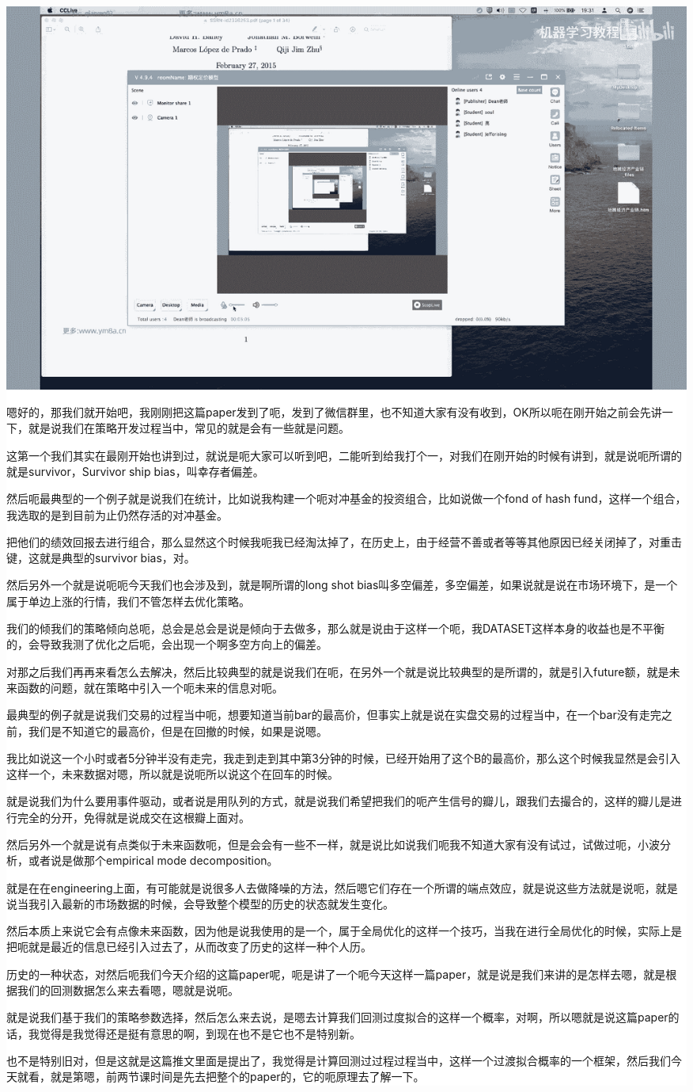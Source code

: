 ![](img/649bc0697aa101ebc4032df70e8677fa_9.png)

嗯好的，那我们就开始吧，我刚刚把这篇paper发到了呃，发到了微信群里，也不知道大家有没有收到，OK所以呃在刚开始之前会先讲一下，就是说我们在策略开发过程当中，常见的就是会有一些就是问题。

这第一个我们其实在最刚开始也讲到过，就说是呃大家可以听到吧，二能听到给我打个一，对我们在刚开始的时候有讲到，就是说呃所谓的就是survivor，Survivor ship bias，叫幸存者偏差。

然后呃最典型的一个例子就是说我们在统计，比如说我构建一个呃对冲基金的投资组合，比如说做一个fond of hash fund，这样一个组合，我选取的是到目前为止仍然存活的对冲基金。

把他们的绩效回报去进行组合，那么显然这个时候我呃我已经淘汰掉了，在历史上，由于经营不善或者等等其他原因已经关闭掉了，对重击键，这就是典型的survivor bias，对。

然后另外一个就是说呃呃今天我们也会涉及到，就是啊所谓的long shot bias叫多空偏差，多空偏差，如果说就是说在市场环境下，是一个属于单边上涨的行情，我们不管怎样去优化策略。

我们的倾我们的策略倾向总呃，总会是总会是说是倾向于去做多，那么就是说由于这样一个呃，我DATASET这样本身的收益也是不平衡的，会导致我测了优化之后呃，会出现一个啊多空方向上的偏差。

对那之后我们再再来看怎么去解决，然后比较典型的就是说我们在呃，在另外一个就是说比较典型的是所谓的，就是引入future额，就是未来函数的问题，就在策略中引入一个呃未来的信息对呃。

最典型的例子就是说我们交易的过程当中呃，想要知道当前bar的最高价，但事实上就是说在实盘交易的过程当中，在一个bar没有走完之前，我们是不知道它的最高价，但是在回撤的时候，如果是说嗯。

我比如说这一个小时或者5分钟半没有走完，我走到走到其中第3分钟的时候，已经开始用了这个B的最高价，那么这个时候我显然是会引入这样一个，未来数据对嗯，所以就是说呃所以说这个在回车的时候。

就是说我们为什么要用事件驱动，或者说是用队列的方式，就是说我们希望把我们的呃产生信号的瓣儿，跟我们去撮合的，这样的瓣儿是进行完全的分开，免得就是说成交在这根瓣上面对。

然后另外一个就是说有点类似于未来函数呃，但是会会有一些不一样，就是说比如说我们呃我不知道大家有没有试过，试做过呃，小波分析，或者说是做那个empirical mode decomposition。

就是在在engineering上面，有可能就是说很多人去做降噪的方法，然后嗯它们存在一个所谓的端点效应，就是说这些方法就是说呃，就是说当我引入最新的市场数据的时候，会导致整个模型的历史的状态就发生变化。

然后本质上来说它会有点像未来函数，因为他是说我使用的是一个，属于全局优化的这样一个技巧，当我在进行全局优化的时候，实际上是把呃就是最近的信息已经引入过去了，从而改变了历史的这样一种个人历。

历史的一种状态，对然后呃我们今天介绍的这篇paper呢，呃是讲了一个呃今天这样一篇paper，就是说是我们来讲的是怎样去嗯，就是根据我们的回测数据怎么来去看嗯，嗯就是说呃。

就是说我们基于我们的策略参数选择，然后怎么来去说，是嗯去计算我们回测过度拟合的这样一个概率，对啊，所以嗯就是说这篇paper的话，我觉得是我觉得还是挺有意思的啊，到现在也不是它也不是特别新。

也不是特别旧对，但是这就是这篇推文里面是提出了，我觉得是计算回测过过程过程当中，这样一个过渡拟合概率的一个框架，然后我们今天就看，就是第嗯，前两节课时间是先去把整个的paper的，它的呃原理去了解一下。
